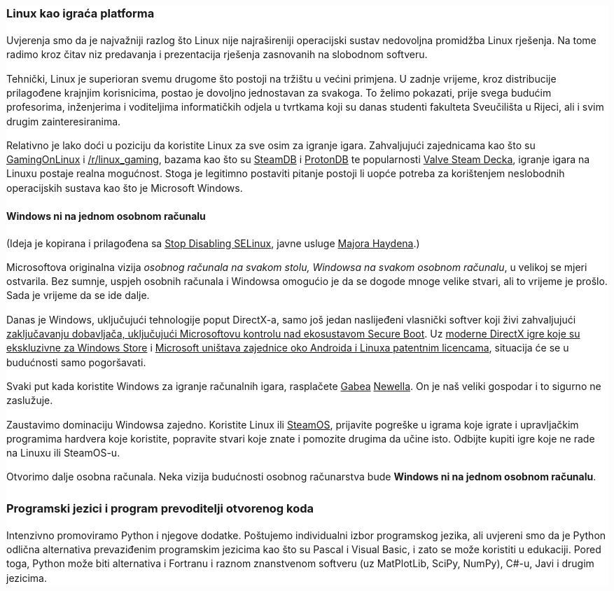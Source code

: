 ### Linux kao igraća platforma

Uvjerenja smo da je najvažniji razlog što Linux nije najrašireniji operacijski sustav nedovoljna promidžba Linux rješenja. Na tome radimo kroz čitav niz predavanja i prezentacija rješenja zasnovanih na slobodnom softveru.

Tehnički, Linux je superioran svemu drugome što postoji na tržištu u većini primjena. U zadnje vrijeme, kroz distribucije prilagođene krajnjim korisnicima, postao je dovoljno jednostavan za svakoga. To želimo pokazati, prije svega budućim profesorima, inženjerima i voditeljima informatičkih odjela u tvrtkama koji su danas studenti fakulteta Sveučilišta u Rijeci, ali i svim drugim zainteresiranima.

Relativno je lako doći u poziciju da koristite Linux za sve osim za igranje igara. Zahvaljujući zajednicama kao što su [GamingOnLinux](https://www.gamingonlinux.com/) i [/r/linux_gaming](https://www.reddit.com/r/linux_gaming/), bazama kao što su [SteamDB](https://steamdb.info/) i [ProtonDB](https://www.protondb.com/) te popularnosti [Valve Steam Decka](https://www.steamdeck.com/), igranje igara na Linuxu postaje realna mogućnost. Stoga je legitimno postaviti pitanje postoji li uopće potreba za korištenjem neslobodnih operacijskih sustava kao što je Microsoft Windows.

#### Windows ni na jednom osobnom računalu

(Ideja je kopirana i prilagođena sa [Stop Disabling SELinux](https://stopdisablingselinux.com/), javne usluge [Majora Haydena](https://major.io/).)

Microsoftova originalna vizija *osobnog računala na svakom stolu, Windowsa na svakom osobnom računalu*, u velikoj se mjeri ostvarila. Bez sumnje, uspjeh osobnih računala i Windowsa omogućio je da se dogode mnoge velike stvari, ali to vrijeme je prošlo. Sada je vrijeme da se ide dalje.

Danas je Windows, uključujući tehnologije poput DirectX-a, samo još jedan naslijeđeni vlasnički softver koji živi zahvaljujući [zaključavanju dobavljača, uključujući Microsoftovu kontrolu nad ekosustavom Secure Boot](https://nudgedelastic.band/2016/01/i-am-still-not-buying-the-new-open-source-friendly-microsoft-bullshit/). Uz [moderne DirectX igre koje su ekskluzivne za Windows Store](https://www.theguardian.com/technology/2016/mar/04/microsoft-monopolise-pc-games-development-epic-games-gears-of-war) i [Microsoft uništava zajednice oko Androida i Linuxa patentnim licencama](http://www.infoworld.com/article/3042699/open-source-tools/microsoft-loves-open-source-only-when-its-convenient.html), situacija će se u budućnosti samo pogoršavati.

Svaki put kada koristite Windows za igranje računalnih igara, rasplačete [Gabea](https://gaben.tv/) [Newella](http://gabenewell.org/). On je naš veliki gospodar i to sigurno ne zaslužuje.

Zaustavimo dominaciju Windowsa zajedno. Koristite Linux ili [SteamOS](https://store.steampowered.com/steamos/), prijavite pogreške u igrama koje igrate i upravljačkim programima hardvera koje koristite, popravite stvari koje znate i pomozite drugima da učine isto. Odbijte kupiti igre koje ne rade na Linuxu ili SteamOS-u.

Otvorimo dalje osobna računala. Neka vizija budućnosti osobnog računarstva bude **Windows ni na jednom osobnom računalu**.

### Programski jezici i program prevoditelji otvorenog koda

Intenzivno promoviramo Python i njegove dodatke. Poštujemo individualni izbor programskog jezika, ali uvjereni smo da je Python odlična alternativa prevaziđenim programskim jezicima kao što su Pascal i Visual Basic, i zato se može koristiti u edukaciji. Pored toga, Python može biti alternativa i Fortranu i raznom znanstvenom softveru (uz MatPlotLib, SciPy, NumPy), C#-u, Javi i drugim jezicima.
